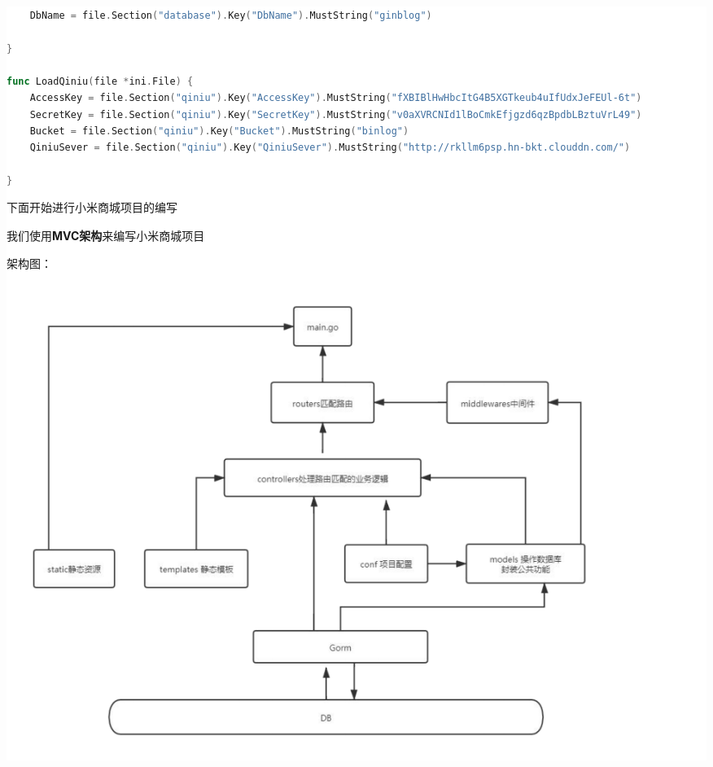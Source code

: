```go
	DbName = file.Section("database").Key("DbName").MustString("ginblog")

}

func LoadQiniu(file *ini.File) {
	AccessKey = file.Section("qiniu").Key("AccessKey").MustString("fXBIBlHwHbcItG4B5XGTkeub4uIfUdxJeFEUl-6t")
	SecretKey = file.Section("qiniu").Key("SecretKey").MustString("v0aXVRCNId1lBoCmkEfjgzd6qzBpdbLBztuVrL49")
	Bucket = file.Section("qiniu").Key("Bucket").MustString("binlog")
	QiniuSever = file.Section("qiniu").Key("QiniuSever").MustString("http://rkllm6psp.hn-bkt.clouddn.com/")

}
```

下面开始进行小米商城项目的编写

我们使用**MVC架构**来编写小米商城项目

架构图：

![image-20221221211427310](Readme.assets/image-20221221211427310.png)
